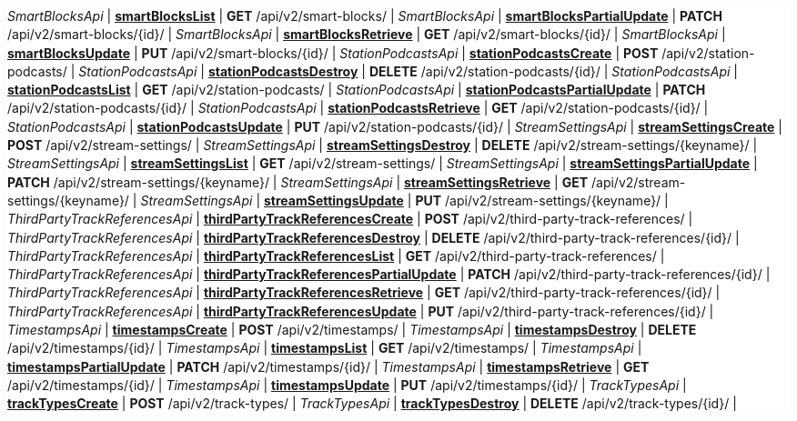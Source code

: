 *SmartBlocksApi* | [**smartBlocksList**](docs/Api/SmartBlocksApi.md#smartblockslist) | **GET** /api/v2/smart-blocks/ | 
*SmartBlocksApi* | [**smartBlocksPartialUpdate**](docs/Api/SmartBlocksApi.md#smartblockspartialupdate) | **PATCH** /api/v2/smart-blocks/{id}/ | 
*SmartBlocksApi* | [**smartBlocksRetrieve**](docs/Api/SmartBlocksApi.md#smartblocksretrieve) | **GET** /api/v2/smart-blocks/{id}/ | 
*SmartBlocksApi* | [**smartBlocksUpdate**](docs/Api/SmartBlocksApi.md#smartblocksupdate) | **PUT** /api/v2/smart-blocks/{id}/ | 
*StationPodcastsApi* | [**stationPodcastsCreate**](docs/Api/StationPodcastsApi.md#stationpodcastscreate) | **POST** /api/v2/station-podcasts/ | 
*StationPodcastsApi* | [**stationPodcastsDestroy**](docs/Api/StationPodcastsApi.md#stationpodcastsdestroy) | **DELETE** /api/v2/station-podcasts/{id}/ | 
*StationPodcastsApi* | [**stationPodcastsList**](docs/Api/StationPodcastsApi.md#stationpodcastslist) | **GET** /api/v2/station-podcasts/ | 
*StationPodcastsApi* | [**stationPodcastsPartialUpdate**](docs/Api/StationPodcastsApi.md#stationpodcastspartialupdate) | **PATCH** /api/v2/station-podcasts/{id}/ | 
*StationPodcastsApi* | [**stationPodcastsRetrieve**](docs/Api/StationPodcastsApi.md#stationpodcastsretrieve) | **GET** /api/v2/station-podcasts/{id}/ | 
*StationPodcastsApi* | [**stationPodcastsUpdate**](docs/Api/StationPodcastsApi.md#stationpodcastsupdate) | **PUT** /api/v2/station-podcasts/{id}/ | 
*StreamSettingsApi* | [**streamSettingsCreate**](docs/Api/StreamSettingsApi.md#streamsettingscreate) | **POST** /api/v2/stream-settings/ | 
*StreamSettingsApi* | [**streamSettingsDestroy**](docs/Api/StreamSettingsApi.md#streamsettingsdestroy) | **DELETE** /api/v2/stream-settings/{keyname}/ | 
*StreamSettingsApi* | [**streamSettingsList**](docs/Api/StreamSettingsApi.md#streamsettingslist) | **GET** /api/v2/stream-settings/ | 
*StreamSettingsApi* | [**streamSettingsPartialUpdate**](docs/Api/StreamSettingsApi.md#streamsettingspartialupdate) | **PATCH** /api/v2/stream-settings/{keyname}/ | 
*StreamSettingsApi* | [**streamSettingsRetrieve**](docs/Api/StreamSettingsApi.md#streamsettingsretrieve) | **GET** /api/v2/stream-settings/{keyname}/ | 
*StreamSettingsApi* | [**streamSettingsUpdate**](docs/Api/StreamSettingsApi.md#streamsettingsupdate) | **PUT** /api/v2/stream-settings/{keyname}/ | 
*ThirdPartyTrackReferencesApi* | [**thirdPartyTrackReferencesCreate**](docs/Api/ThirdPartyTrackReferencesApi.md#thirdpartytrackreferencescreate) | **POST** /api/v2/third-party-track-references/ | 
*ThirdPartyTrackReferencesApi* | [**thirdPartyTrackReferencesDestroy**](docs/Api/ThirdPartyTrackReferencesApi.md#thirdpartytrackreferencesdestroy) | **DELETE** /api/v2/third-party-track-references/{id}/ | 
*ThirdPartyTrackReferencesApi* | [**thirdPartyTrackReferencesList**](docs/Api/ThirdPartyTrackReferencesApi.md#thirdpartytrackreferenceslist) | **GET** /api/v2/third-party-track-references/ | 
*ThirdPartyTrackReferencesApi* | [**thirdPartyTrackReferencesPartialUpdate**](docs/Api/ThirdPartyTrackReferencesApi.md#thirdpartytrackreferencespartialupdate) | **PATCH** /api/v2/third-party-track-references/{id}/ | 
*ThirdPartyTrackReferencesApi* | [**thirdPartyTrackReferencesRetrieve**](docs/Api/ThirdPartyTrackReferencesApi.md#thirdpartytrackreferencesretrieve) | **GET** /api/v2/third-party-track-references/{id}/ | 
*ThirdPartyTrackReferencesApi* | [**thirdPartyTrackReferencesUpdate**](docs/Api/ThirdPartyTrackReferencesApi.md#thirdpartytrackreferencesupdate) | **PUT** /api/v2/third-party-track-references/{id}/ | 
*TimestampsApi* | [**timestampsCreate**](docs/Api/TimestampsApi.md#timestampscreate) | **POST** /api/v2/timestamps/ | 
*TimestampsApi* | [**timestampsDestroy**](docs/Api/TimestampsApi.md#timestampsdestroy) | **DELETE** /api/v2/timestamps/{id}/ | 
*TimestampsApi* | [**timestampsList**](docs/Api/TimestampsApi.md#timestampslist) | **GET** /api/v2/timestamps/ | 
*TimestampsApi* | [**timestampsPartialUpdate**](docs/Api/TimestampsApi.md#timestampspartialupdate) | **PATCH** /api/v2/timestamps/{id}/ | 
*TimestampsApi* | [**timestampsRetrieve**](docs/Api/TimestampsApi.md#timestampsretrieve) | **GET** /api/v2/timestamps/{id}/ | 
*TimestampsApi* | [**timestampsUpdate**](docs/Api/TimestampsApi.md#timestampsupdate) | **PUT** /api/v2/timestamps/{id}/ | 
*TrackTypesApi* | [**trackTypesCreate**](docs/Api/TrackTypesApi.md#tracktypescreate) | **POST** /api/v2/track-types/ | 
*TrackTypesApi* | [**trackTypesDestroy**](docs/Api/TrackTypesApi.md#tracktypesdestroy) | **DELETE** /api/v2/track-types/{id}/ | 